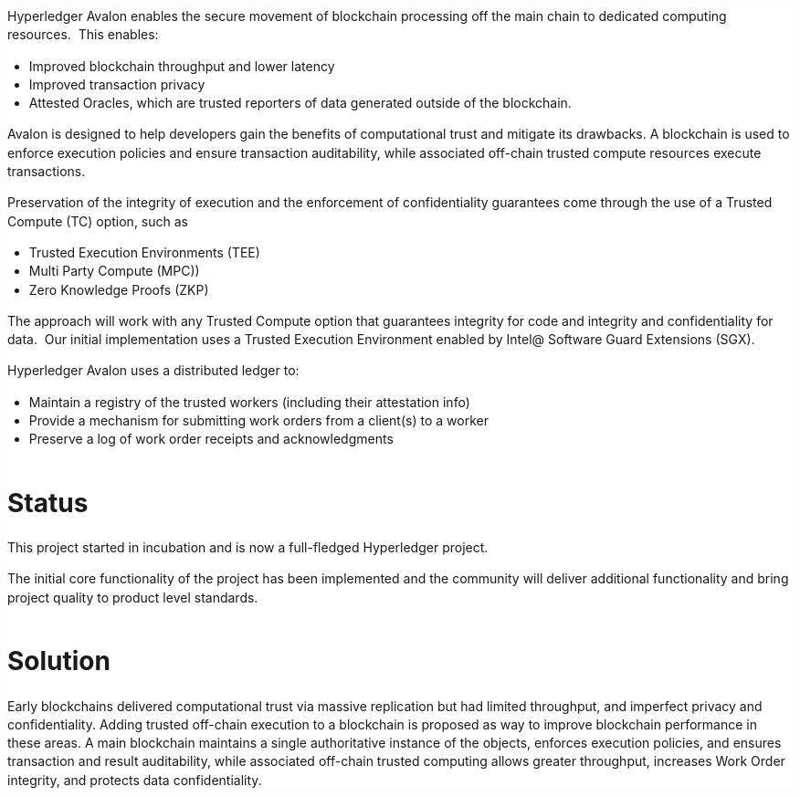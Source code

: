 Hyperledger Avalon enables the secure movement of blockchain processing off the main chain to dedicated computing resources.  This enables:

- Improved blockchain throughput and lower latency
- Improved transaction privacy
- Attested Oracles, which are trusted reporters of data generated outside of the blockchain.

Avalon is designed to help developers gain the benefits of computational trust and mitigate its drawbacks. A blockchain is used to enforce execution policies and ensure transaction auditability, while associated off-chain trusted compute resources execute transactions.

Preservation of the integrity of execution and the enforcement of confidentiality guarantees come through the use of a Trusted Compute (TC) option, such as

- Trusted Execution Environments (TEE)
- Multi Party Compute (MPC))
- Zero Knowledge Proofs (ZKP)

The approach will work with any Trusted Compute option that guarantees integrity for code and integrity and confidentiality for data.  Our initial implementation uses a Trusted Execution Environment enabled by Intel@ Software Guard Extensions (SGX).

Hyperledger Avalon uses a distributed ledger to:

- Maintain a registry of the trusted workers (including their attestation info)
- Provide a mechanism for submitting work orders from a client(s) to a worker
- Preserve a log of work order receipts and acknowledgments

# Status

This project started in incubation and is now a full-fledged Hyperledger project.

The initial core functionality of the project has been implemented and the community will deliver additional functionality and bring project quality to product level standards.

# Solution

Early blockchains delivered computational trust via massive replication but had limited throughput, and imperfect privacy and confidentiality. Adding trusted off-chain execution to a blockchain is proposed as way to improve blockchain performance in these areas. A main blockchain maintains a single authoritative instance of the objects, enforces execution policies, and ensures transaction and result auditability, while associated off-chain trusted computing allows greater throughput, increases Work Order integrity, and protects data confidentiality.

